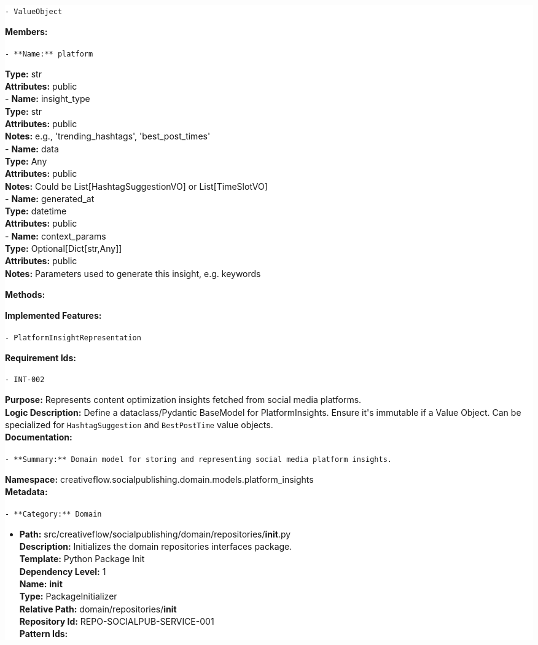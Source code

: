     - ValueObject
    
**Members:**
    
    - **Name:** platform  
**Type:** str  
**Attributes:** public  
    - **Name:** insight_type  
**Type:** str  
**Attributes:** public  
**Notes:** e.g., 'trending_hashtags', 'best_post_times'  
    - **Name:** data  
**Type:** Any  
**Attributes:** public  
**Notes:** Could be List[HashtagSuggestionVO] or List[TimeSlotVO]  
    - **Name:** generated_at  
**Type:** datetime  
**Attributes:** public  
    - **Name:** context_params  
**Type:** Optional[Dict[str,Any]]  
**Attributes:** public  
**Notes:** Parameters used to generate this insight, e.g. keywords  
    
**Methods:**
    
    
**Implemented Features:**
    
    - PlatformInsightRepresentation
    
**Requirement Ids:**
    
    - INT-002
    
**Purpose:** Represents content optimization insights fetched from social media platforms.  
**Logic Description:** Define a dataclass/Pydantic BaseModel for PlatformInsights. Ensure it's immutable if a Value Object. Can be specialized for `HashtagSuggestion` and `BestPostTime` value objects.  
**Documentation:**
    
    - **Summary:** Domain model for storing and representing social media platform insights.
    
**Namespace:** creativeflow.socialpublishing.domain.models.platform_insights  
**Metadata:**
    
    - **Category:** Domain
    
- **Path:** src/creativeflow/socialpublishing/domain/repositories/__init__.py  
**Description:** Initializes the domain repositories interfaces package.  
**Template:** Python Package Init  
**Dependency Level:** 1  
**Name:** __init__  
**Type:** PackageInitializer  
**Relative Path:** domain/repositories/__init__  
**Repository Id:** REPO-SOCIALPUB-SERVICE-001  
**Pattern Ids:**
    